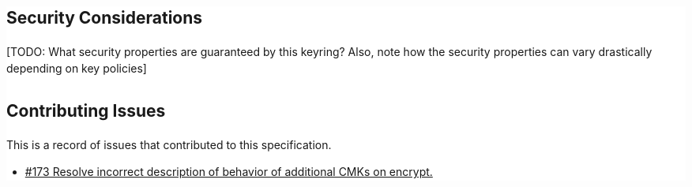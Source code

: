 ## Security Considerations

[TODO: What security properties are guaranteed by this keyring? Also, note how the security properties
can vary drastically depending on key policies]

## Contributing Issues

This is a record of issues that contributed to this specification.

- [#173 Resolve incorrect description of behavior of additional CMKs on encrypt.](https://github.com/awslabs/aws-encryption-sdk-specification/issues/73)
